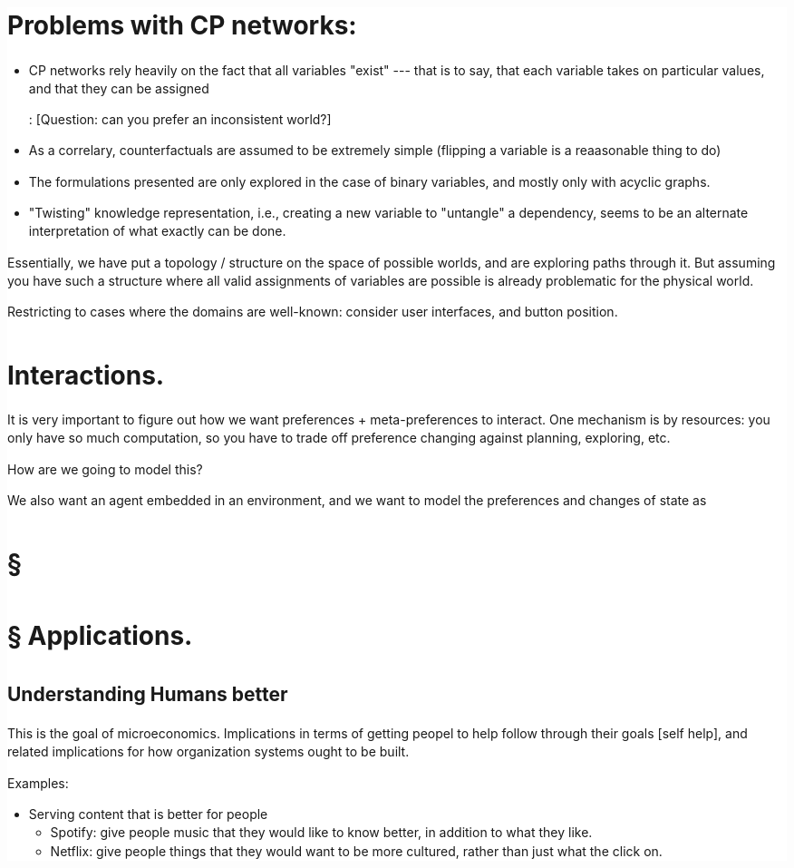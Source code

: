 


# Problems with CP networks:

- CP networks rely heavily on the fact that all variables "exist" --- that is to say, that each variable takes on particular values, and that they can be assigned

	:	[Question: can you prefer an inconsistent world?]

- As a correlary, counterfactuals are assumed to be extremely simple (flipping a variable is a reaasonable thing to do)
- The formulations presented are only explored in the case of binary variables, and mostly only with acyclic graphs.
- "Twisting" knowledge representation, i.e., creating a new variable to "untangle" a dependency, seems to be an alternate interpretation of what exactly can be done.




Essentially, we have put a topology / structure on the space of possible worlds, and are exploring paths through it. But assuming you have such a structure where all valid assignments of variables are possible is already problematic for the physical world.

Restricting to cases where the domains are well-known: consider user interfaces, and button position.


# Interactions.

It is very important to figure out how we want preferences + meta-preferences to interact. One mechanism is by resources: you only have so much computation, so you have to trade off preference changing against planning, exploring, etc.


How are we going to model this? 


We also want an agent embedded in an environment, and we want to model the preferences and changes of state as 


# § 


# § Applications.

## Understanding Humans better
This is the goal of microeconomics. Implications in terms of getting peopel to help follow through their goals [self help],
and related implications for how organization systems ought to be built. 

Examples:

 - Serving content that is better for people
	 - Spotify: give people music that they would like to know better, in addition to what they like.
	 -  Netflix: give people things that they would want to be more cultured, rather than just what the click on.
